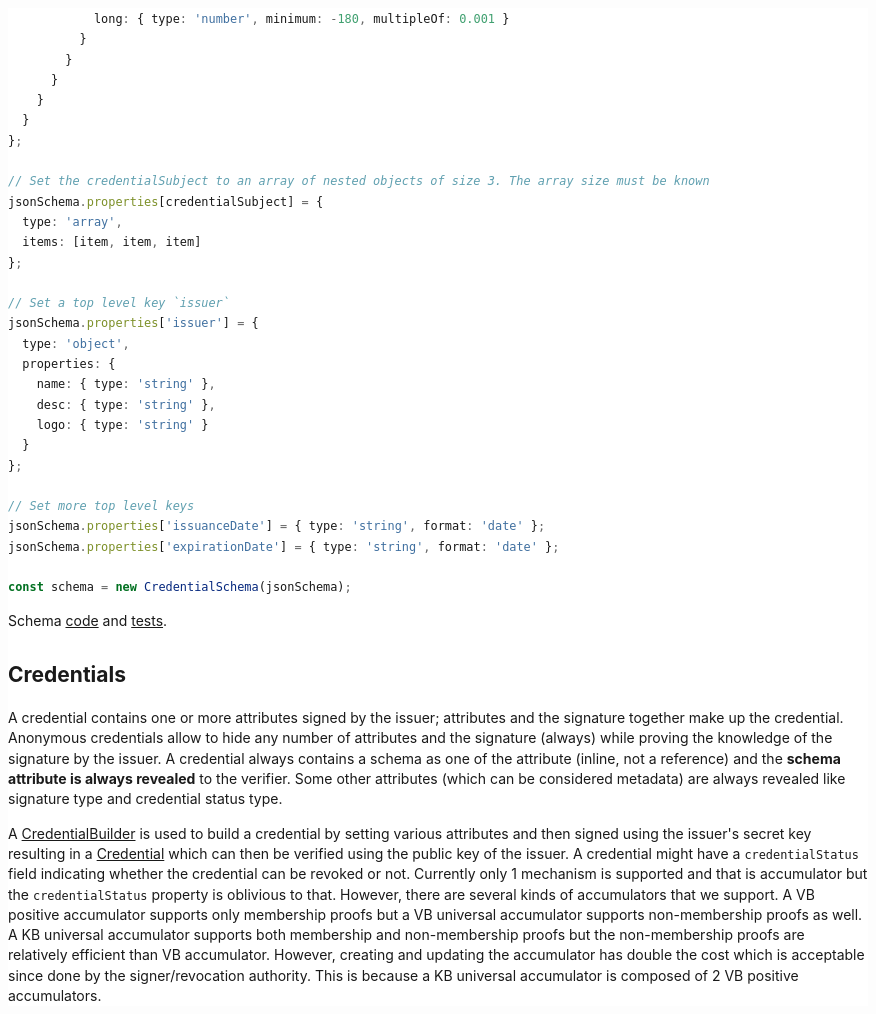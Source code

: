 ```ts
            long: { type: 'number', minimum: -180, multipleOf: 0.001 }
          }
        }
      }
    }
  }
};

// Set the credentialSubject to an array of nested objects of size 3. The array size must be known
jsonSchema.properties[credentialSubject] = {
  type: 'array',
  items: [item, item, item]
};

// Set a top level key `issuer`
jsonSchema.properties['issuer'] = {
  type: 'object',
  properties: {
    name: { type: 'string' },
    desc: { type: 'string' },
    logo: { type: 'string' }
  }
};

// Set more top level keys
jsonSchema.properties['issuanceDate'] = { type: 'string', format: 'date' };
jsonSchema.properties['expirationDate'] = { type: 'string', format: 'date' };

const schema = new CredentialSchema(jsonSchema);
```

Schema [code](./schema.ts) and [tests](../../tests/anonymous-credentials/schema.spec.ts).

## Credentials

A credential contains one or more attributes signed by the issuer; attributes and the signature together make up the credential. 
Anonymous credentials allow to hide any number of attributes and the signature (always) while proving the knowledge of the signature by the issuer. 
A credential always contains a schema as one of the attribute (inline, not a reference) and the **schema attribute is always revealed** to 
the verifier. Some other attributes (which can be considered metadata) are always revealed like signature type and credential status type. 

A [CredentialBuilder](./credential-builder.ts) is used to build a credential by setting various attributes and 
then signed using the issuer's secret key resulting in a [Credential](./credential.ts) which can then be verified using the 
public key of the issuer. A credential might have a `credentialStatus` field indicating whether the credential can be revoked or not. Currently only 1 
mechanism is supported and that is accumulator but the `credentialStatus` property is oblivious to that. However, there are several kinds of 
accumulators that we support. A VB positive accumulator supports only membership proofs but a VB universal accumulator supports non-membership proofs 
as well. A KB universal accumulator supports both membership and non-membership proofs but the non-membership proofs are relatively efficient than VB 
accumulator. However, creating and updating the accumulator has double the cost which is acceptable since done by the signer/revocation authority. This is 
because a KB universal accumulator is composed of 2 VB positive accumulators.   


  [META_SCHEMA_STR]: 'http://json-schema.org/draft-07/schema#',
  [TYPE_STR]: VB_ACCUMULATOR_22,